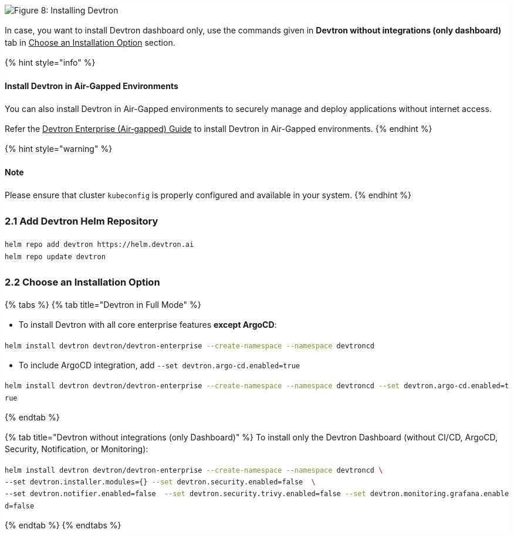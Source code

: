 ![Figure 8: Installing Devtron](https://devtron-public-asset.s3.us-east-2.amazonaws.com/images/install-devtron/ent-trial/enterpise-license-step-2.jpg)

In case, you want to install Devtron dashboard only, use the commands given in **Devtron without integrations (only dashboard)** tab in [Choose an Installation Option](broken-reference) section.

{% hint style="info" %}
#### Install Devtron in Air-Gapped Environments

You can also install Devtron in Air-Gapped environments to securely manage and deploy applications without internet access.

Refer the [Devtron Enterprise (Air‐gapped) Guide](https://github.com/devtron-labs/utilities/wiki/Devtron-Enterprise-\(Air%E2%80%90gapped\)) to install Devtron in Air-Gapped environments.
{% endhint %}

{% hint style="warning" %}
#### Note

Please ensure that cluster `kubeconfig` is properly configured and available in your system.
{% endhint %}

### 2.1 Add Devtron Helm Repository

```bash
helm repo add devtron https://helm.devtron.ai
helm repo update devtron
```

### 2.2 Choose an Installation Option

{% tabs %}
{% tab title="Devtron in Full Mode" %}
* To install Devtron with all core enterprise features **except ArgoCD**:

```bash
helm install devtron devtron/devtron-enterprise --create-namespace --namespace devtroncd 
```

* To include ArgoCD integration, add `--set devtron.argo-cd.enabled=true`

```bash
helm install devtron devtron/devtron-enterprise --create-namespace --namespace devtroncd --set devtron.argo-cd.enabled=true
```
{% endtab %}

{% tab title="Devtron without integrations (only Dashboard)" %}
To install only the Devtron Dashboard (without CI/CD, ArgoCD, Security, Notification, or Monitoring):

```bash
helm install devtron devtron/devtron-enterprise --create-namespace --namespace devtroncd \
--set devtron.installer.modules={} --set devtron.security.enabled=false  \
--set devtron.notifier.enabled=false  --set devtron.security.trivy.enabled=false --set devtron.monitoring.grafana.enabled=false
```
{% endtab %}
{% endtabs %}
